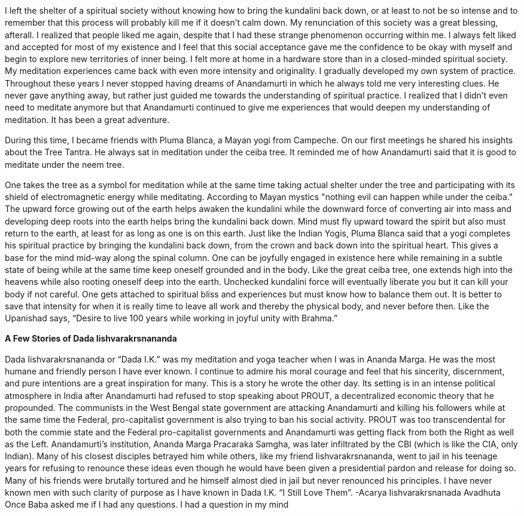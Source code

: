 I left the shelter of a spiritual society without knowing how to bring the
kundalini back down, or at least to not be so intense and to remember that
this process will probably kill me if it doesn’t calm down. My renunciation of
this society was a great blessing, afterall. I realized that people liked me
again, despite that I had these strange phenomenon occurring within me. I
always felt liked and accepted for most of my existence and I feel that this
social acceptance gave me the confidence to be okay with myself and
begin to explore new territories of inner being. I felt more at home in a
hardware store than in a closed-minded spiritual society.
My meditation experiences came back with even more intensity and
originality. I gradually developed my own system of practice. Throughout
these years I never stopped having dreams of Anandamurti in which he
always told me very interesting clues. He never gave anything away, but
rather just guided me towards the understanding of spiritual practice. I
realized that I didn’t even need to meditate anymore but that Anandamurti
continued to give me experiences that would deepen my understanding of
meditation. It has been a great adventure.

During this time, I became friends with Pluma Blanca, a Mayan yogi from
Campeche. On our first meetings he shared his insights about the Tree
Tantra. He always sat in meditation under the ceiba tree. It reminded me of
how Anandamurti said that it is good to meditate under the neem tree.
 
One takes the tree as a symbol for meditation while at the same time
taking actual shelter under the tree and participating with its shield of
electromagnetic energy while meditating.  According to Mayan mystics "nothing evil can happen while under the ceiba."  The upward force growing out of the earth helps awaken the kundalini while the downward force of converting air into mass and developing deep roots into the earth helps bring the kundalini back down. Mind must fly upward toward the spirit but also must return to the earth, at least for as long as one is on this earth. Just like the Indian Yogis, Pluma Blanca said that a yogi completes his spiritual practice by bringing the kundalini back down, from the crown and back down into the spiritual heart. This gives a base for the mind mid-way along the spinal column. One can be joyfully engaged in existence here while remaining in a subtle state of being while at the same time keep oneself grounded and in the body. Like the great ceiba tree, one extends high into the heavens while also rooting oneself deep into the earth. Unchecked kundalini force will eventually liberate you but it can kill your body if not careful. One gets attached to spiritual bliss and experiences but must know how to balance them out. It is better to save that intensity for when it is really time to leave all work and thereby the physical body, and never before then. Like the Upanishad says, “Desire to live 100 years while working in joyful unity with Brahma.”


<strong>A Few Stories of Dada Iishvarakrsnananda</strong>

Dada Iishvarakrsnananda or “Dada I.K.” was my meditation and yoga
teacher when I was in Ananda Marga. He was the most humane and friendly
person I have ever known. I continue to admire his moral courage and feel
that his sincerity, discernment, and pure intentions are a great inspiration
for many.
This is a story he wrote the other day. Its setting is in an intense political
atmosphere in India after Anandamurti had refused to stop speaking about
PROUT, a decentralized economic theory that he propounded. The
communists in the West Bengal state government are attacking
Anandamurti and killing his followers while at the same time the Federal,
pro-capitalist government is also trying to ban his social activity. PROUT was
too transcendental for both the commie state and the Federal pro-capitalist
governments and Anandamurti was getting flack from both the Right as
well as the Left. Anandamurti’s institution, Ananda Marga Pracaraka
Samgha, was later infiltrated by the CBI (which is like the CIA, only Indian).
Many of his closest disciples betrayed him while others, like my friend
Iishvarakrsnananda, went to jail in his teenage years for refusing to
renounce these ideas even though he would have been given a presidential
pardon and release for doing so. Many of his friends were brutally tortured
and he himself almost died in jail but never renounced his principles. I have
never known men with such clarity of purpose as I have known in Dada I.K.
“I Still Love Them”. -Acarya Iishvarakrsnanada Avadhuta
Once Baba asked me if I had any questions. I had a question in my mind